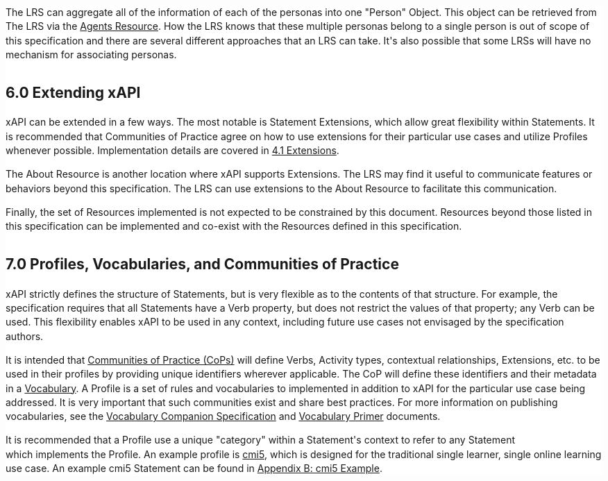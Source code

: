The LRS can aggregate all of the information of each of the personas into one "Person" Object. This object can be retrieved from 
The LRS via the [Agents Resource](./xAPI-Communication.md#agentsres). How the LRS knows that these 
multiple personas belong to a single person is out of scope of this specification and there are several different approaches
that an LRS can take. It's also possible that some LRSs will have no mechanism for associating personas. 

<a name="extending-xapi" ></a>

## 6.0 Extending xAPI

xAPI can be extended in a few ways. The most notable is Statement Extensions, which allow great flexibility within Statements. 
It is recommended that Communities of Practice agree on how to use extensions for their particular use cases and utilize 
Profiles whenever possible. Implementation details are covered in [4.1 Extensions](#miscext).

The About Resource is another location where xAPI supports Extensions.  The LRS may find it useful to communicate features or 
behaviors beyond this specification. The LRS can use extensions to the About Resource to facilitate this communication.

Finally, the set of Resources implemented is not expected to be constrained by this document. Resources beyond 
those listed in this specification can be implemented and co-exist with the Resources defined in this specification.

<a name="COPs" ></a>

## 7.0 Profiles, Vocabularies, and Communities of Practice

xAPI strictly defines the structure of Statements, but is very flexible as to the contents of that structure. For example, the 
specification requires that all Statements have a Verb property, but does not restrict the values of that property; any Verb 
can be used. This flexibility enables xAPI to be used in any context, including future use cases not envisaged by the 
specification authors.

It is intended that [Communities of Practice (CoPs)](#def-community-of-practice) will define Verbs, Activity types, contextual relationships, Extensions, etc. 
to be used in their profiles by providing unique identifiers wherever applicable. The CoP will define these identifiers and their metadata in a [Vocabulary](#def-vocabulary). A Profile is a set of rules and vocabularies to implemented in addition to xAPI for the particular use case being addressed. It is very important that such communities exist and share best practices. For more information on publishing vocabularies, see the [Vocabulary Companion Specification](https://adl.gitbooks.io/companion-specification-for-xapi-vocabularies/content) and [Vocabulary Primer](https://adl.gitbooks.io/experience-xapi-vocabulary-primer/content/) documents.

It is recommended that a Profile use a unique "category" within a Statement's context to refer to any Statement  
which implements the Profile.  An example profile is [cmi5](https://github.com/AICC/CMI-5_Spec_Current"), 
which is designed for the traditional single learner, single online learning use case.  An example cmi5 Statement can 
be found in [Appendix B: cmi5 Example](#Appendix1B).
